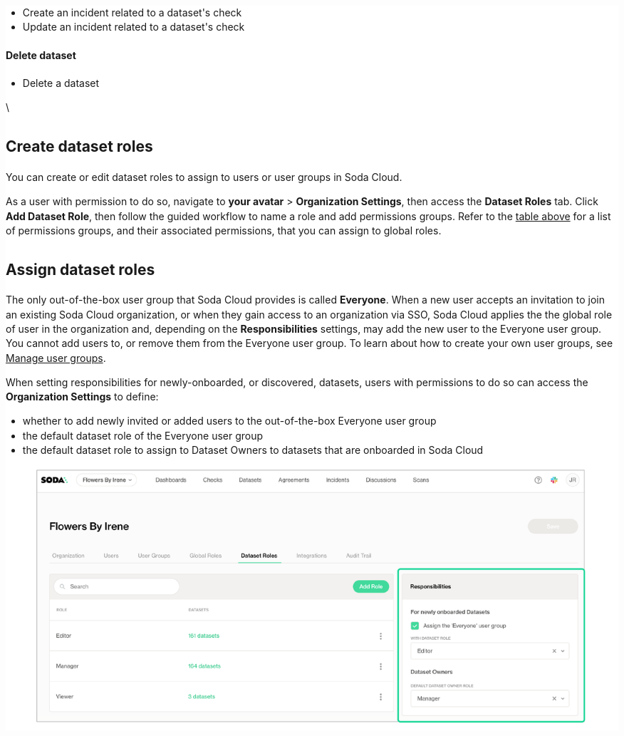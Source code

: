 * Create an incident related to a dataset's check
* Update an incident related to a dataset's check

#### Delete dataset

* Delete a dataset

\


## Create dataset roles

You can create or edit dataset roles to assign to users or user groups in Soda Cloud.

As a user with permission to do so, navigate to **your avatar** > **Organization Settings**, then access the **Dataset Roles** tab. Click **Add Dataset Role**, then follow the guided workflow to name a role and add permissions groups. Refer to the [table above](roles-dataset.md#dataset-roles-and-permissions) for a list of permissions groups, and their associated permissions, that you can assign to global roles.

## Assign dataset roles

The only out-of-the-box user group that Soda Cloud provides is called **Everyone**. When a new user accepts an invitation to join an existing Soda Cloud organization, or when they gain access to an organization via SSO, Soda Cloud applies the the global role of user in the organization and, depending on the **Responsibilities** settings, may add the new user to the Everyone user group. You cannot add users to, or remove them from the Everyone user group. To learn about how to create your own user groups, see [Manage user groups](roles-global.md#manage-user-groups).

When setting responsibilities for newly-onboarded, or discovered, datasets, users with permissions to do so can access the **Organization Settings** to define:

* whether to add newly invited or added users to the out-of-the-box Everyone user group
* the default dataset role of the Everyone user group
* the default dataset role to assign to Dataset Owners to datasets that are onboarded in Soda Cloud

<figure><img src="../.gitbook/assets/responsibilities.png" alt=""><figcaption></figcaption></figure>
